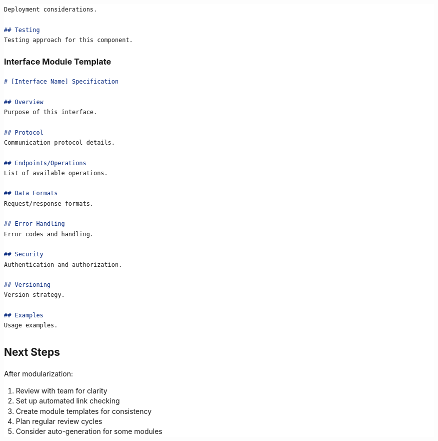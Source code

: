```markdown
Deployment considerations.

## Testing
Testing approach for this component.
```

### Interface Module Template
```markdown
# [Interface Name] Specification

## Overview
Purpose of this interface.

## Protocol
Communication protocol details.

## Endpoints/Operations
List of available operations.

## Data Formats
Request/response formats.

## Error Handling
Error codes and handling.

## Security
Authentication and authorization.

## Versioning
Version strategy.

## Examples
Usage examples.
```

## Next Steps
After modularization:
1. Review with team for clarity
2. Set up automated link checking
3. Create module templates for consistency
4. Plan regular review cycles
5. Consider auto-generation for some modules